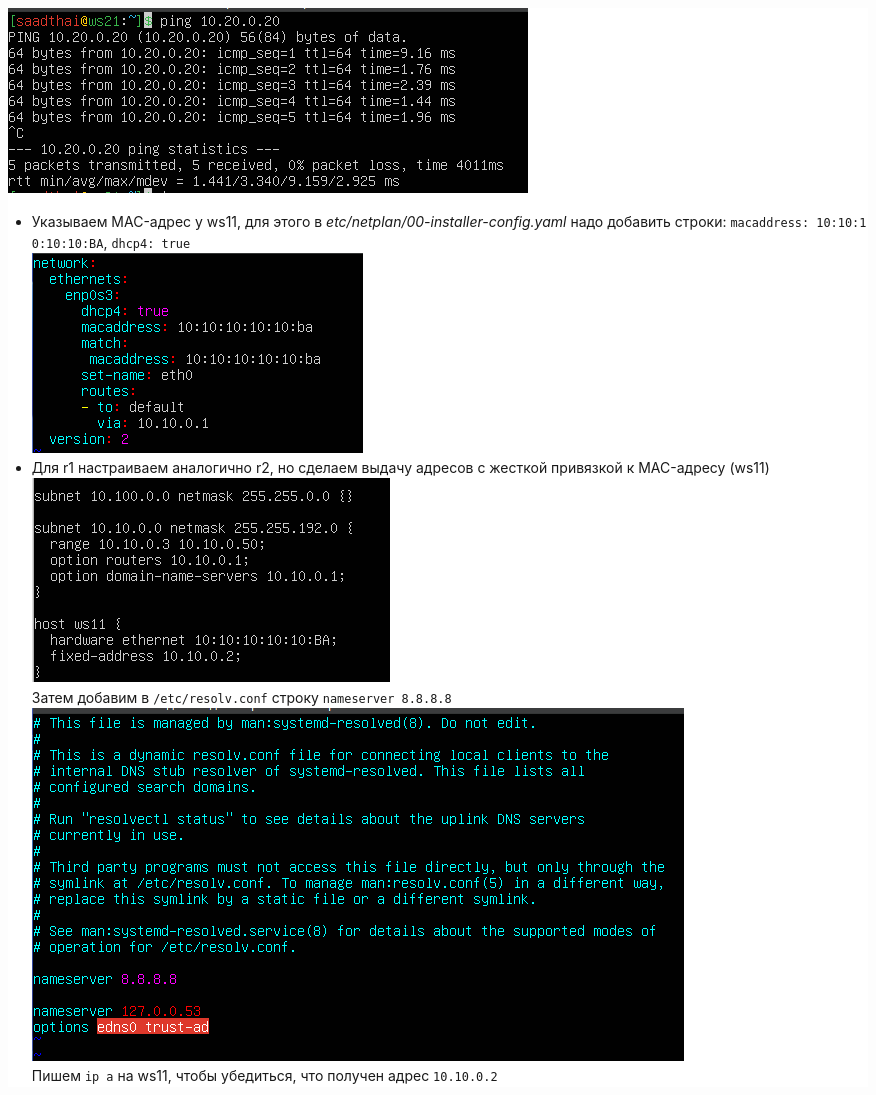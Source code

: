   ![image61](<Images/Pasted image 20250329212129.png>)
- Указываем MAC-адрес у ws11, для этого в _etc/netplan/00-installer-config.yaml_ надо добавить строки: `macaddress: 10:10:10:10:10:BA`, `dhcp4: true`  
  ![image62](<Images/Pasted image 20250330124949.png>)
- Для r1 настраиваем аналогично r2, но сделаем выдачу адресов с жесткой привязкой к MAC-адресу (ws11)  
  ![image63](<Images/Pasted image 20250329221606.png>)  
  Затем добавим в `/etc/resolv.conf` строку `nameserver 8.8.8.8`  
  ![image64](<Images/Pasted image 20250330125220.png>)  
  Пишем `ip a` на ws11, чтобы убедиться, что получен адрес `10.10.0.2`  